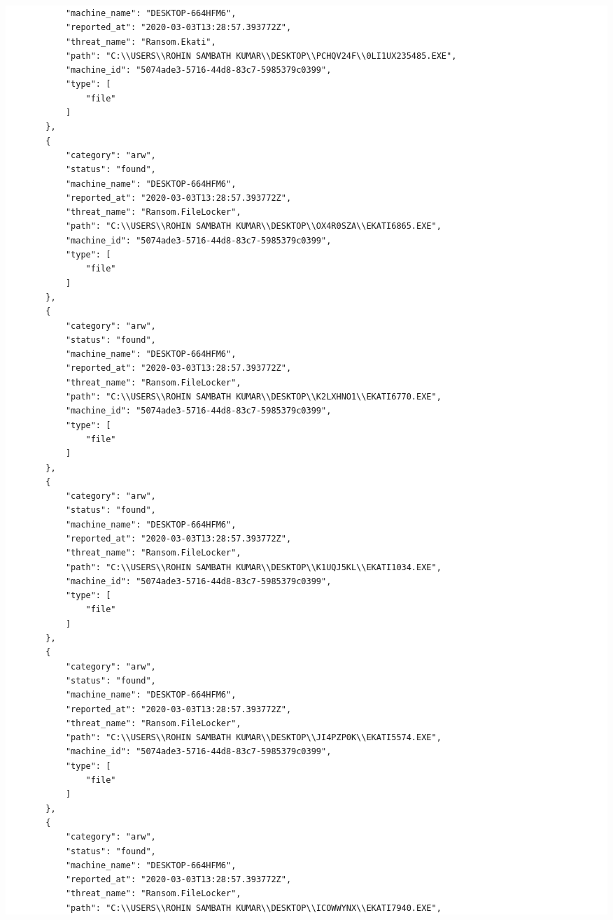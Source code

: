                 "machine_name": "DESKTOP-664HFM6", 
                "reported_at": "2020-03-03T13:28:57.393772Z", 
                "threat_name": "Ransom.Ekati", 
                "path": "C:\\USERS\\ROHIN SAMBATH KUMAR\\DESKTOP\\PCHQV24F\\0LI1UX235485.EXE", 
                "machine_id": "5074ade3-5716-44d8-83c7-5985379c0399", 
                "type": [
                    "file"
                ]
            }, 
            {
                "category": "arw", 
                "status": "found", 
                "machine_name": "DESKTOP-664HFM6", 
                "reported_at": "2020-03-03T13:28:57.393772Z", 
                "threat_name": "Ransom.FileLocker", 
                "path": "C:\\USERS\\ROHIN SAMBATH KUMAR\\DESKTOP\\OX4R0SZA\\EKATI6865.EXE", 
                "machine_id": "5074ade3-5716-44d8-83c7-5985379c0399", 
                "type": [
                    "file"
                ]
            }, 
            {
                "category": "arw", 
                "status": "found", 
                "machine_name": "DESKTOP-664HFM6", 
                "reported_at": "2020-03-03T13:28:57.393772Z", 
                "threat_name": "Ransom.FileLocker", 
                "path": "C:\\USERS\\ROHIN SAMBATH KUMAR\\DESKTOP\\K2LXHNO1\\EKATI6770.EXE", 
                "machine_id": "5074ade3-5716-44d8-83c7-5985379c0399", 
                "type": [
                    "file"
                ]
            }, 
            {
                "category": "arw", 
                "status": "found", 
                "machine_name": "DESKTOP-664HFM6", 
                "reported_at": "2020-03-03T13:28:57.393772Z", 
                "threat_name": "Ransom.FileLocker", 
                "path": "C:\\USERS\\ROHIN SAMBATH KUMAR\\DESKTOP\\K1UQJ5KL\\EKATI1034.EXE", 
                "machine_id": "5074ade3-5716-44d8-83c7-5985379c0399", 
                "type": [
                    "file"
                ]
            }, 
            {
                "category": "arw", 
                "status": "found", 
                "machine_name": "DESKTOP-664HFM6", 
                "reported_at": "2020-03-03T13:28:57.393772Z", 
                "threat_name": "Ransom.FileLocker", 
                "path": "C:\\USERS\\ROHIN SAMBATH KUMAR\\DESKTOP\\JI4PZP0K\\EKATI5574.EXE", 
                "machine_id": "5074ade3-5716-44d8-83c7-5985379c0399", 
                "type": [
                    "file"
                ]
            }, 
            {
                "category": "arw", 
                "status": "found", 
                "machine_name": "DESKTOP-664HFM6", 
                "reported_at": "2020-03-03T13:28:57.393772Z", 
                "threat_name": "Ransom.FileLocker", 
                "path": "C:\\USERS\\ROHIN SAMBATH KUMAR\\DESKTOP\\ICOWWYNX\\EKATI7940.EXE", 